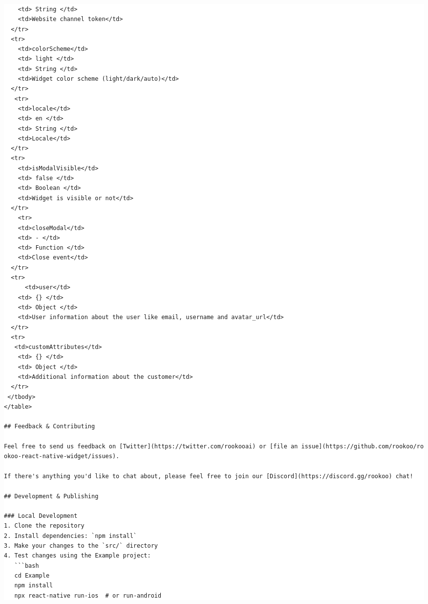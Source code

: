 ```
    <td> String </td>
    <td>Website channel token</td>
  </tr>
  <tr>
    <td>colorScheme</td>
    <td> light </td>
    <td> String </td>
    <td>Widget color scheme (light/dark/auto)</td>
  </tr>
   <tr>
    <td>locale</td>
    <td> en </td>
    <td> String </td>
    <td>Locale</td>
  </tr>
  <tr>
    <td>isModalVisible</td>
    <td> false </td>
    <td> Boolean </td>
    <td>Widget is visible or not</td>
  </tr>
    <tr>
    <td>closeModal</td>
    <td> - </td>
    <td> Function </td>
    <td>Close event</td>
  </tr>
  <tr>
	  <td>user</td>
    <td> {} </td>
    <td> Object </td>
    <td>User information about the user like email, username and avatar_url</td>
  </tr>
  <tr>
   <td>customAttributes</td>
    <td> {} </td>
    <td> Object </td>
    <td>Additional information about the customer</td>
  </tr>
 </tbody>
</table>

## Feedback & Contributing

Feel free to send us feedback on [Twitter](https://twitter.com/rookooai) or [file an issue](https://github.com/rookoo/rookoo-react-native-widget/issues).

If there's anything you'd like to chat about, please feel free to join our [Discord](https://discord.gg/rookoo) chat!

## Development & Publishing

### Local Development
1. Clone the repository
2. Install dependencies: `npm install`
3. Make your changes to the `src/` directory
4. Test changes using the Example project:
   ```bash
   cd Example
   npm install
   npx react-native run-ios  # or run-android
   ```
